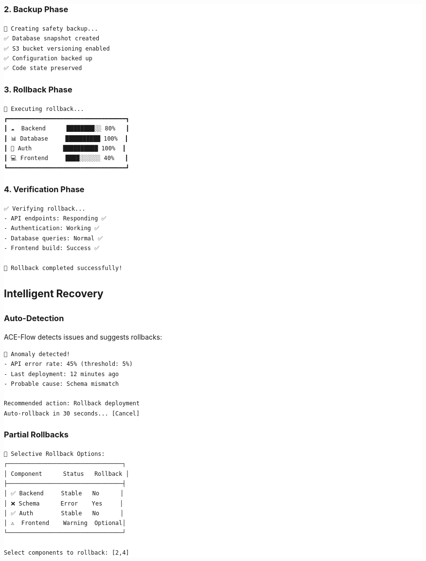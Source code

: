### 2. Backup Phase
```
💾 Creating safety backup...
✅ Database snapshot created
✅ S3 bucket versioning enabled
✅ Configuration backed up
✅ Code state preserved
```

### 3. Rollback Phase
```
🔄 Executing rollback...
┏━━━━━━━━━━━━━━━━━━━━━━━━━━━━━━━━━━┓
┃ ☁️  Backend      ████████░░ 80%   ┃
┃ 📊 Database     ██████████ 100%  ┃
┃ 🔐 Auth         ██████████ 100%  ┃
┃ 💻 Frontend     ████░░░░░░ 40%   ┃
┗━━━━━━━━━━━━━━━━━━━━━━━━━━━━━━━━━━┛
```

### 4. Verification Phase
```
✅ Verifying rollback...
- API endpoints: Responding ✅
- Authentication: Working ✅
- Database queries: Normal ✅
- Frontend build: Success ✅

🎉 Rollback completed successfully!
```

## Intelligent Recovery

### Auto-Detection
ACE-Flow detects issues and suggests rollbacks:
```
🚨 Anomaly detected!
- API error rate: 45% (threshold: 5%)
- Last deployment: 12 minutes ago
- Probable cause: Schema mismatch

Recommended action: Rollback deployment
Auto-rollback in 30 seconds... [Cancel]
```

### Partial Rollbacks
```
🔄 Selective Rollback Options:
┌─────────────────────────────────┐
│ Component      Status   Rollback │
├─────────────────────────────────┤
│ ✅ Backend     Stable   No      │
│ ❌ Schema      Error    Yes     │
│ ✅ Auth        Stable   No      │
│ ⚠️  Frontend    Warning  Optional│
└─────────────────────────────────┘

Select components to rollback: [2,4]
```
